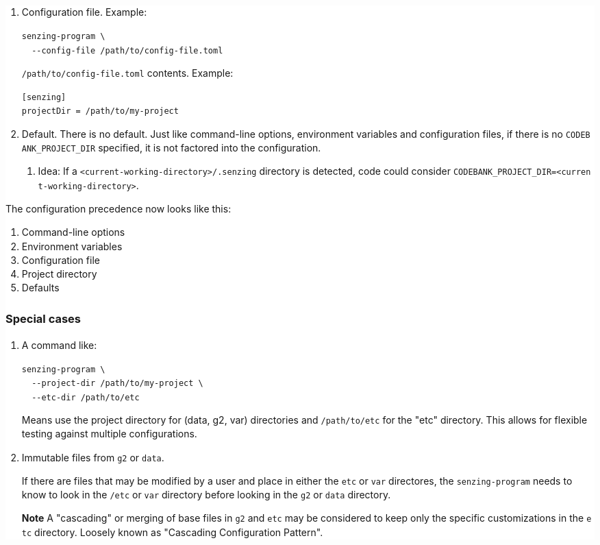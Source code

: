 1. Configuration file.
   Example:

    ```console
    senzing-program \
      --config-file /path/to/config-file.toml
    ```

   `/path/to/config-file.toml` contents.
   Example:

    ```console
    [senzing]
    projectDir = /path/to/my-project
    ```

1. Default.
   There is no default.
   Just like command-line options, environment variables and configuration files,
   if there is no `CODEBANK_PROJECT_DIR` specified, it is not factored into the configuration.
    1. Idea:  If a `<current-working-directory>/.senzing` directory is detected,
       code could consider `CODEBANK_PROJECT_DIR=<current-working-directory>`.

The configuration precedence now looks like this:

1. Command-line options
1. Environment variables
1. Configuration file
1. Project directory
1. Defaults

### Special cases

1. A command like:

    ```console
    senzing-program \
      --project-dir /path/to/my-project \
      --etc-dir /path/to/etc
    ```

   Means use the project directory for (data, g2, var) directories and `/path/to/etc` for the "etc" directory.
   This allows for flexible testing against multiple configurations.

1. Immutable files from `g2` or `data`.

   If there are files that may be modified by a user and place in either the  `etc` or `var` directores,
   the `senzing-program` needs to know to look in the `/etc` or `var` directory
   before looking in the `g2` or `data` directory.

   **Note** A "cascading" or merging of base files in `g2` and `etc` may be considered to keep only the
   specific customizations in the `etc` directory.  Loosely known as "Cascading Configuration Pattern".
